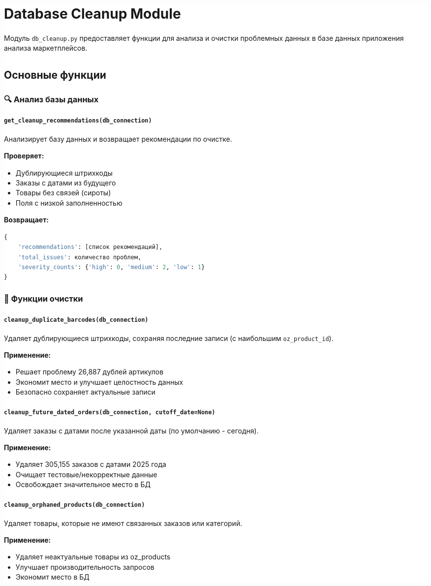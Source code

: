 # Database Cleanup Module

Модуль `db_cleanup.py` предоставляет функции для анализа и очистки проблемных данных в базе данных приложения анализа маркетплейсов.

## Основные функции

### 🔍 Анализ базы данных

#### `get_cleanup_recommendations(db_connection)`
Анализирует базу данных и возвращает рекомендации по очистке.

**Проверяет:**
- Дублирующиеся штрихкоды
- Заказы с датами из будущего
- Товары без связей (сироты)
- Поля с низкой заполненностью

**Возвращает:**
```python
{
    'recommendations': [список рекомендаций],
    'total_issues': количество проблем,
    'severity_counts': {'high': 0, 'medium': 2, 'low': 1}
}
```

### 🧹 Функции очистки

#### `cleanup_duplicate_barcodes(db_connection)`
Удаляет дублирующиеся штрихкоды, сохраняя последние записи (с наибольшим `oz_product_id`).

**Применение:**
- Решает проблему 26,887 дублей артикулов
- Экономит место и улучшает целостность данных
- Безопасно сохраняет актуальные записи

#### `cleanup_future_dated_orders(db_connection, cutoff_date=None)`
Удаляет заказы с датами после указанной даты (по умолчанию - сегодня).

**Применение:**
- Удаляет 305,155 заказов с датами 2025 года
- Очищает тестовые/некорректные данные
- Освобождает значительное место в БД

#### `cleanup_orphaned_products(db_connection)`
Удаляет товары, которые не имеют связанных заказов или категорий.

**Применение:**
- Удаляет неактуальные товары из oz_products
- Улучшает производительность запросов
- Экономит место в БД
